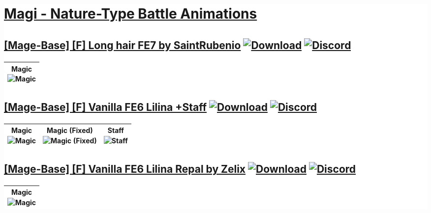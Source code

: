 # [Magi - Nature-Type Battle Animations](./)

## [\[Mage-Base\] \[F\] Long hair FE7 by SaintRubenio](https://github.com/Klokinator/FE-Repo/tree/main/Battle%20Animations/Magi%20-%20Nature-Type/%5BMage-Base%5D%20%5BF%5D%20Long%20hair%20FE7%20by%20SaintRubenio) [![Download](https://img.shields.io/badge/Download--red?style=social&logo=github)](https://minhaskamal.github.io/DownGit/#/home?url=https://github.com/Klokinator/FE-Repo/tree/main/Battle%20Animations/Magi%20-%20Nature-Type/%5BMage-Base%5D%20%5BF%5D%20Long%20hair%20FE7%20by%20SaintRubenio) [![Discord](https://img.shields.io/badge/Discord--blue?style=social&logo=discord)](https://discord.gg/C7VNGnyTPA)

| <b>Magic</b><br/><img alt="Magic" src="https://raw.githubusercontent.com/Klokinator/FE-Repo/main/Battle%20Animations/Magi%20-%20Nature-Type/%5BMage-Base%5D%20%5BF%5D%20Long%20hair%20FE7%20by%20SaintRubenio/6.%20Magic/Magic.gif"/> |
| :---: |




## [\[Mage-Base\] \[F\] Vanilla FE6 Lilina +Staff](https://github.com/Klokinator/FE-Repo/tree/main/Battle%20Animations/Magi%20-%20Nature-Type/%5BMage-Base%5D%20%5BF%5D%20Vanilla%20FE6%20Lilina%20%2BStaff) [![Download](https://img.shields.io/badge/Download--red?style=social&logo=github)](https://minhaskamal.github.io/DownGit/#/home?url=https://github.com/Klokinator/FE-Repo/tree/main/Battle%20Animations/Magi%20-%20Nature-Type/%5BMage-Base%5D%20%5BF%5D%20Vanilla%20FE6%20Lilina%20%2BStaff) [![Discord](https://img.shields.io/badge/Discord--blue?style=social&logo=discord)](https://discord.gg/C7VNGnyTPA)

| <b>Magic</b><br/><img alt="Magic" src="https://raw.githubusercontent.com/Klokinator/FE-Repo/main/Battle%20Animations/Magi%20-%20Nature-Type/%5BMage-Base%5D%20%5BF%5D%20Vanilla%20FE6%20Lilina%20+Staff/6.%20Magic/Magic.gif"/> | <b>Magic (Fixed)</b><br/><img alt="Magic (Fixed)" src="https://raw.githubusercontent.com/Klokinator/FE-Repo/main/Battle%20Animations/Magi%20-%20Nature-Type/%5BMage-Base%5D%20%5BF%5D%20Vanilla%20FE6%20Lilina%20+Staff/6.%20Magic%20(Fixed)/Magic.gif"/> | <b>Staff</b><br/><img alt="Staff" src="https://raw.githubusercontent.com/Klokinator/FE-Repo/main/Battle%20Animations/Magi%20-%20Nature-Type/%5BMage-Base%5D%20%5BF%5D%20Vanilla%20FE6%20Lilina%20+Staff/7.%20Staff/Staff.gif"/> |
| :---: | :---: | :---: |




## [\[Mage-Base\] \[F\] Vanilla FE6 Lilina Repal by Zelix](https://github.com/Klokinator/FE-Repo/tree/main/Battle%20Animations/Magi%20-%20Nature-Type/%5BMage-Base%5D%20%5BF%5D%20Vanilla%20FE6%20Lilina%20Repal%20by%20Zelix) [![Download](https://img.shields.io/badge/Download--red?style=social&logo=github)](https://minhaskamal.github.io/DownGit/#/home?url=https://github.com/Klokinator/FE-Repo/tree/main/Battle%20Animations/Magi%20-%20Nature-Type/%5BMage-Base%5D%20%5BF%5D%20Vanilla%20FE6%20Lilina%20Repal%20by%20Zelix) [![Discord](https://img.shields.io/badge/Discord--blue?style=social&logo=discord)](https://discord.gg/C7VNGnyTPA)

| <b>Magic</b><br/><img alt="Magic" src="https://raw.githubusercontent.com/Klokinator/FE-Repo/main/Battle%20Animations/Magi%20-%20Nature-Type/%5BMage-Base%5D%20%5BF%5D%20Vanilla%20FE6%20Lilina%20Repal%20by%20Zelix/6.%20Magic/Magic.gif"/> |
| :---: |
